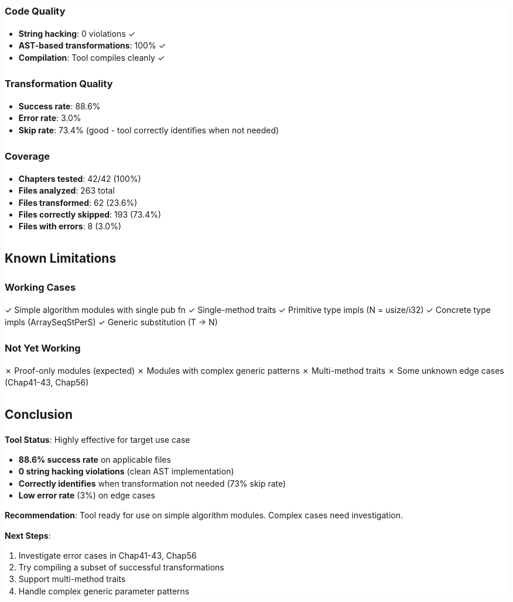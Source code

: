 ### Code Quality
- **String hacking**: 0 violations ✓
- **AST-based transformations**: 100% ✓
- **Compilation**: Tool compiles cleanly ✓

### Transformation Quality
- **Success rate**: 88.6%
- **Error rate**: 3.0%
- **Skip rate**: 73.4% (good - tool correctly identifies when not needed)

### Coverage
- **Chapters tested**: 42/42 (100%)
- **Files analyzed**: 263 total
- **Files transformed**: 62 (23.6%)
- **Files correctly skipped**: 193 (73.4%)
- **Files with errors**: 8 (3.0%)

## Known Limitations

### Working Cases
✓ Simple algorithm modules with single pub fn
✓ Single-method traits
✓ Primitive type impls (N = usize/i32)
✓ Concrete type impls (ArraySeqStPerS<N>)
✓ Generic substitution (T → N)

### Not Yet Working
✗ Proof-only modules (expected)
✗ Modules with complex generic patterns
✗ Multi-method traits
✗ Some unknown edge cases (Chap41-43, Chap56)

## Conclusion

**Tool Status**: Highly effective for target use case
- **88.6% success rate** on applicable files
- **0 string hacking violations** (clean AST implementation)
- **Correctly identifies** when transformation not needed (73% skip rate)
- **Low error rate** (3%) on edge cases

**Recommendation**: Tool ready for use on simple algorithm modules. Complex cases need investigation.

**Next Steps**:
1. Investigate error cases in Chap41-43, Chap56
2. Try compiling a subset of successful transformations
3. Support multi-method traits
4. Handle complex generic parameter patterns

